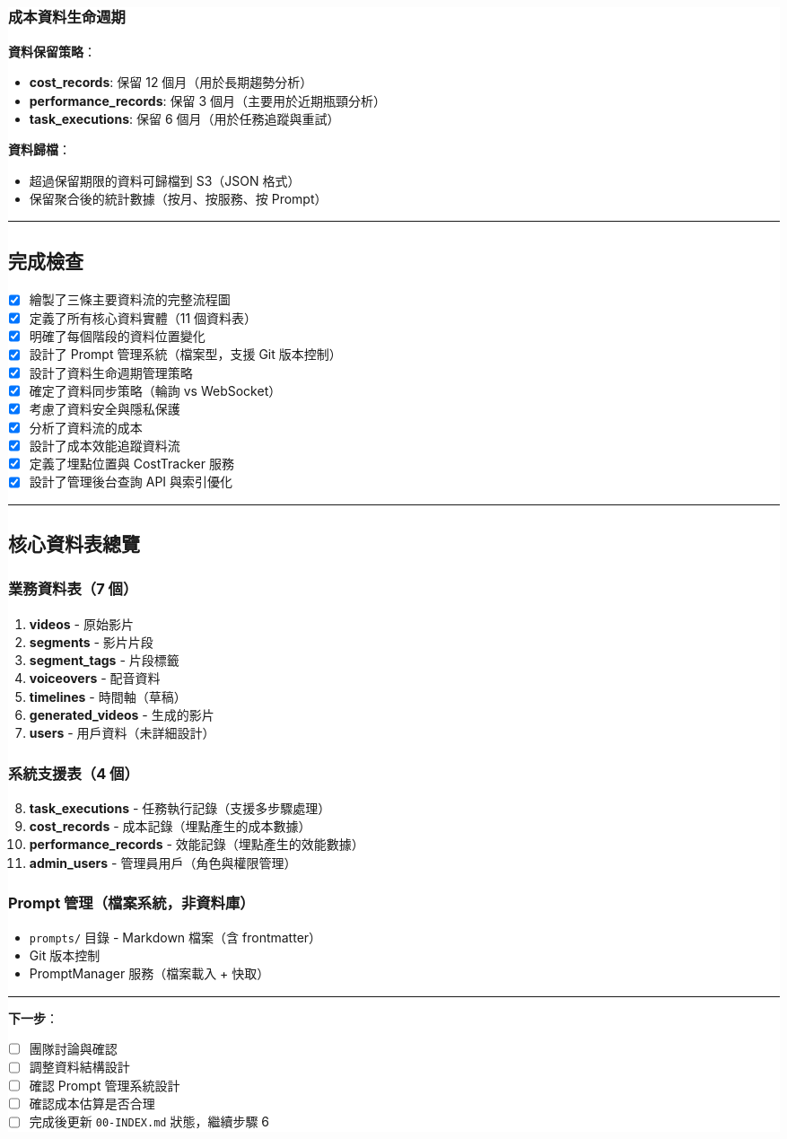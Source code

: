 ### 成本資料生命週期

**資料保留策略**：
- **cost_records**: 保留 12 個月（用於長期趨勢分析）
- **performance_records**: 保留 3 個月（主要用於近期瓶頸分析）
- **task_executions**: 保留 6 個月（用於任務追蹤與重試）

**資料歸檔**：
- 超過保留期限的資料可歸檔到 S3（JSON 格式）
- 保留聚合後的統計數據（按月、按服務、按 Prompt）

---

## 完成檢查

- [x] 繪製了三條主要資料流的完整流程圖
- [x] 定義了所有核心資料實體（11 個資料表）
- [x] 明確了每個階段的資料位置變化
- [x] 設計了 Prompt 管理系統（檔案型，支援 Git 版本控制）
- [x] 設計了資料生命週期管理策略
- [x] 確定了資料同步策略（輪詢 vs WebSocket）
- [x] 考慮了資料安全與隱私保護
- [x] 分析了資料流的成本
- [x] 設計了成本效能追蹤資料流
- [x] 定義了埋點位置與 CostTracker 服務
- [x] 設計了管理後台查詢 API 與索引優化

---

## 核心資料表總覽

### 業務資料表（7 個）
1. **videos** - 原始影片
2. **segments** - 影片片段
3. **segment_tags** - 片段標籤
4. **voiceovers** - 配音資料
5. **timelines** - 時間軸（草稿）
6. **generated_videos** - 生成的影片
7. **users** - 用戶資料（未詳細設計）

### 系統支援表（4 個）
8. **task_executions** - 任務執行記錄（支援多步驟處理）
9. **cost_records** - 成本記錄（埋點產生的成本數據）
10. **performance_records** - 效能記錄（埋點產生的效能數據）
11. **admin_users** - 管理員用戶（角色與權限管理）

### Prompt 管理（檔案系統，非資料庫）
- `prompts/` 目錄 - Markdown 檔案（含 frontmatter）
- Git 版本控制
- PromptManager 服務（檔案載入 + 快取）

---

**下一步**：
- [ ] 團隊討論與確認
- [ ] 調整資料結構設計
- [ ] 確認 Prompt 管理系統設計
- [ ] 確認成本估算是否合理
- [ ] 完成後更新 `00-INDEX.md` 狀態，繼續步驟 6
